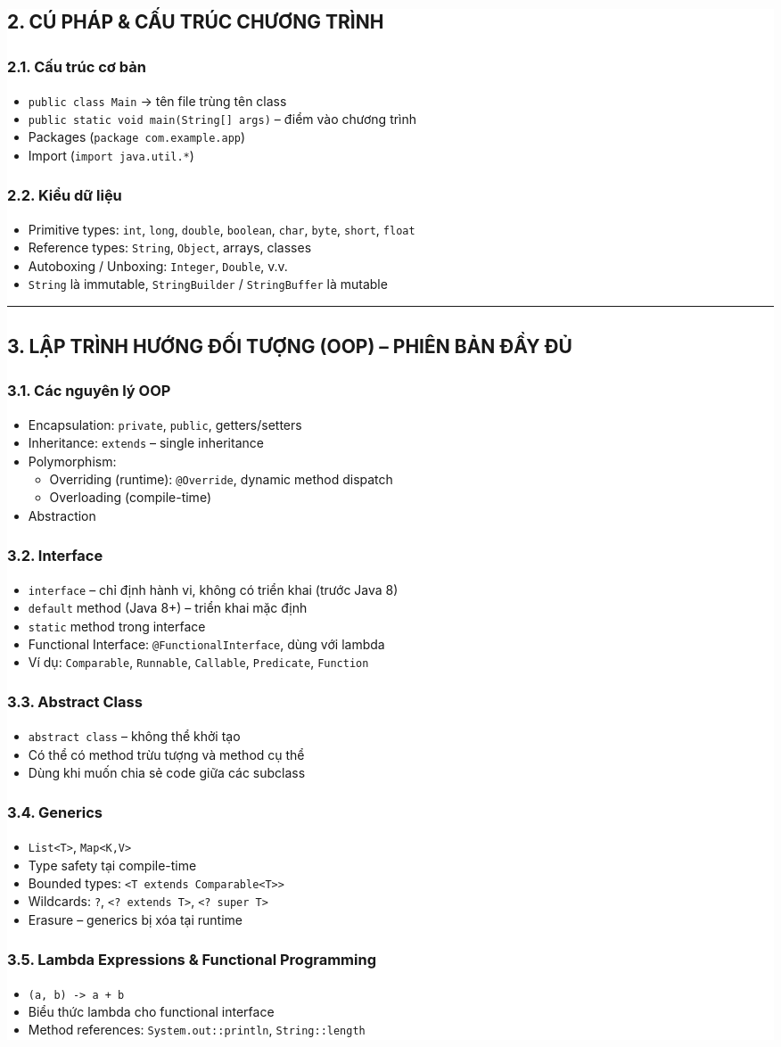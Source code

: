 
## 2. CÚ PHÁP & CẤU TRÚC CHƯƠNG TRÌNH

### 2.1. Cấu trúc cơ bản
- `public class Main` → tên file trùng tên class
- `public static void main(String[] args)` – điểm vào chương trình
- Packages (`package com.example.app`)
- Import (`import java.util.*`)

### 2.2. Kiểu dữ liệu
- Primitive types: `int`, `long`, `double`, `boolean`, `char`, `byte`, `short`, `float`
- Reference types: `String`, `Object`, arrays, classes
- Autoboxing / Unboxing: `Integer`, `Double`, v.v.
- `String` là immutable, `StringBuilder` / `StringBuffer` là mutable

---

## 3. LẬP TRÌNH HƯỚNG ĐỐI TƯỢNG (OOP) – PHIÊN BẢN ĐẦY ĐỦ

### 3.1. Các nguyên lý OOP
- Encapsulation: `private`, `public`, getters/setters
- Inheritance: `extends` – single inheritance
- Polymorphism:
  - Overriding (runtime): `@Override`, dynamic method dispatch
  - Overloading (compile-time)
- Abstraction

### 3.2. Interface
- `interface` – chỉ định hành vi, không có triển khai (trước Java 8)
- `default` method (Java 8+) – triển khai mặc định
- `static` method trong interface
- Functional Interface: `@FunctionalInterface`, dùng với lambda
- Ví dụ: `Comparable`, `Runnable`, `Callable`, `Predicate`, `Function`

### 3.3. Abstract Class
- `abstract class` – không thể khởi tạo
- Có thể có method trừu tượng và method cụ thể
- Dùng khi muốn chia sẻ code giữa các subclass

### 3.4. Generics
- `List<T>`, `Map<K,V>`
- Type safety tại compile-time
- Bounded types: `<T extends Comparable<T>>`
- Wildcards: `?`, `<? extends T>`, `<? super T>`
- Erasure – generics bị xóa tại runtime

### 3.5. Lambda Expressions & Functional Programming
- `(a, b) -> a + b`
- Biểu thức lambda cho functional interface
- Method references: `System.out::println`, `String::length`
